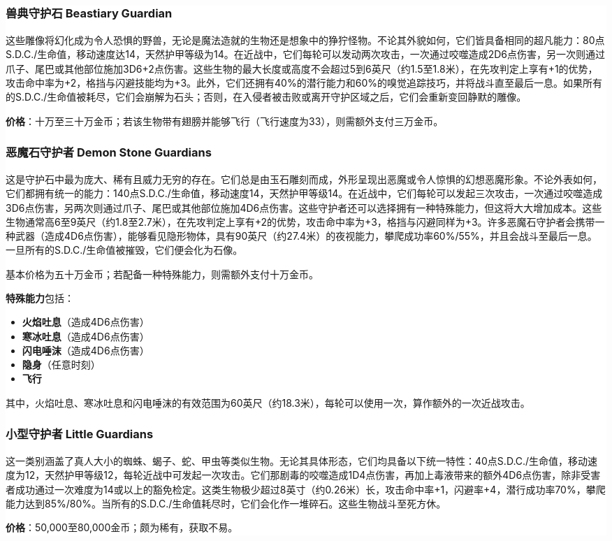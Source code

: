 ### 兽典守护石 Beastiary Guardian

这些雕像将幻化成为令人恐惧的野兽，无论是魔法造就的生物还是想象中的狰狞怪物。不论其外貌如何，它们皆具备相同的超凡能力：80点S.D.C./生命值，移动速度达14，天然护甲等级为14。在近战中，它们每轮可以发动两次攻击，一次通过咬噬造成2D6点伤害，另一次则通过爪子、尾巴或其他部位施加3D6+2点伤害。这些生物的最大长度或高度不会超过5到6英尺（约1.5至1.8米），在先攻判定上享有+1的优势，攻击命中率为+2，格挡与闪避技能均为+3。此外，它们还拥有40%的潜行能力和60%的嗅觉追踪技巧，并将战斗直至最后一息。如果所有的S.D.C./生命值被耗尽，它们会崩解为石头；否则，在入侵者被击败或离开守护区域之后，它们会重新变回静默的雕像。

**价格**：十万至三十万金币；若该生物带有翅膀并能够飞行（飞行速度为33），则需额外支付三万金币。

### 恶魔石守护者 Demon Stone Guardians

这是守护石中最为庞大、稀有且威力无穷的存在。它们总是由玉石雕刻而成，外形呈现出恶魔或令人惊惧的幻想恶魔形象。不论外表如何，它们都拥有统一的能力：140点S.D.C./生命值，移动速度14，天然护甲等级14。在近战中，它们每轮可以发起三次攻击，一次通过咬噬造成3D6点伤害，另两次则通过爪子、尾巴或其他部位施加4D6点伤害。这些守护者还可以选择拥有一种特殊能力，但这将大大增加成本。这些生物通常高6至9英尺（约1.8至2.7米），在先攻判定上享有+2的优势，攻击命中率为+3，格挡与闪避同样为+3。许多恶魔石守护者会携带一种武器（造成4D6点伤害），能够看见隐形物体，具有90英尺（约27.4米）的夜视能力，攀爬成功率60%/55%，并且会战斗至最后一息。一旦所有的S.D.C./生命值被摧毁，它们便会化为石像。

基本价格为五十万金币；若配备一种特殊能力，则需额外支付十万金币。

**特殊能力**包括：

- **火焰吐息**（造成4D6点伤害）
- **寒冰吐息**（造成4D6点伤害）
- **闪电唾沫**（造成4D6点伤害）
- **隐身**（任意时刻）
- **飞行**

其中，火焰吐息、寒冰吐息和闪电唾沫的有效范围为60英尺（约18.3米），每轮可以使用一次，算作额外的一次近战攻击。

### 小型守护者 Little Guardians

这一类别涵盖了真人大小的蜘蛛、蝎子、蛇、甲虫等类似生物。无论其具体形态，它们均具备以下统一特性：40点S.D.C./生命值，移动速度为12，天然护甲等级12，每轮近战中可发起一次攻击。它们那剧毒的咬噬造成1D4点伤害，再加上毒液带来的额外4D6点伤害，除非受害者成功通过一次难度为14或以上的豁免检定。这类生物极少超过8英寸（约0.26米）长，攻击命中率+1，闪避率+4，潜行成功率70%，攀爬能力达到85%/80%。当所有的S.D.C./生命值耗尽时，它们会化作一堆碎石。这些生物战斗至死方休。

**价格**：50,000至80,000金币；颇为稀有，获取不易。

